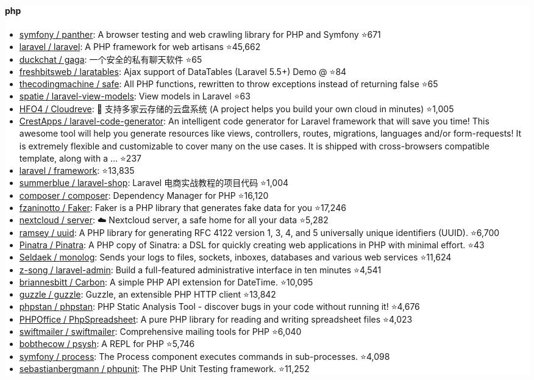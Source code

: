 #### php
* [symfony / panther](https://github.com/symfony/panther): A browser testing and web crawling library for PHP and Symfony :star:671
* [laravel / laravel](https://github.com/laravel/laravel): A PHP framework for web artisans :star:45,662
* [duckchat / gaga](https://github.com/duckchat/gaga): 一个安全的私有聊天软件 :star:65
* [freshbitsweb / laratables](https://github.com/freshbitsweb/laratables): Ajax support of DataTables (Laravel 5.5+) Demo @ :star:84
* [thecodingmachine / safe](https://github.com/thecodingmachine/safe): All PHP functions, rewritten to throw exceptions instead of returning false :star:65
* [spatie / laravel-view-models](https://github.com/spatie/laravel-view-models): View models in Laravel :star:63
* [HFO4 / Cloudreve](https://github.com/HFO4/Cloudreve): 🌈
支持多家云存储的云盘系统 (A project helps you build your own cloud in minutes) :star:1,005
* [CrestApps / laravel-code-generator](https://github.com/CrestApps/laravel-code-generator): An intelligent code generator for Laravel framework that will save you time! This awesome tool will help you generate resources like views, controllers, routes, migrations, languages and/or form-requests! It is extremely flexible and customizable to cover many on the use cases. It is shipped with cross-browsers compatible template, along with a … :star:237
* [laravel / framework](https://github.com/laravel/framework):  :star:13,835
* [summerblue / laravel-shop](https://github.com/summerblue/laravel-shop): Laravel 电商实战教程的项目代码 :star:1,004
* [composer / composer](https://github.com/composer/composer): Dependency Manager for PHP :star:16,120
* [fzaninotto / Faker](https://github.com/fzaninotto/Faker): Faker is a PHP library that generates fake data for you :star:17,246
* [nextcloud / server](https://github.com/nextcloud/server): ☁️
Nextcloud server, a safe home for all your data :star:5,282
* [ramsey / uuid](https://github.com/ramsey/uuid): A PHP library for generating RFC 4122 version 1, 3, 4, and 5 universally unique identifiers (UUID). :star:6,700
* [Pinatra / Pinatra](https://github.com/Pinatra/Pinatra): A PHP copy of Sinatra: a DSL for quickly creating web applications in PHP with minimal effort. :star:43
* [Seldaek / monolog](https://github.com/Seldaek/monolog): Sends your logs to files, sockets, inboxes, databases and various web services :star:11,624
* [z-song / laravel-admin](https://github.com/z-song/laravel-admin): Build a full-featured administrative interface in ten minutes :star:4,541
* [briannesbitt / Carbon](https://github.com/briannesbitt/Carbon): A simple PHP API extension for DateTime. :star:10,095
* [guzzle / guzzle](https://github.com/guzzle/guzzle): Guzzle, an extensible PHP HTTP client :star:13,842
* [phpstan / phpstan](https://github.com/phpstan/phpstan): PHP Static Analysis Tool - discover bugs in your code without running it! :star:4,676
* [PHPOffice / PhpSpreadsheet](https://github.com/PHPOffice/PhpSpreadsheet): A pure PHP library for reading and writing spreadsheet files :star:4,023
* [swiftmailer / swiftmailer](https://github.com/swiftmailer/swiftmailer): Comprehensive mailing tools for PHP :star:6,040
* [bobthecow / psysh](https://github.com/bobthecow/psysh): A REPL for PHP :star:5,746
* [symfony / process](https://github.com/symfony/process): The Process component executes commands in sub-processes. :star:4,098
* [sebastianbergmann / phpunit](https://github.com/sebastianbergmann/phpunit): The PHP Unit Testing framework. :star:11,252
